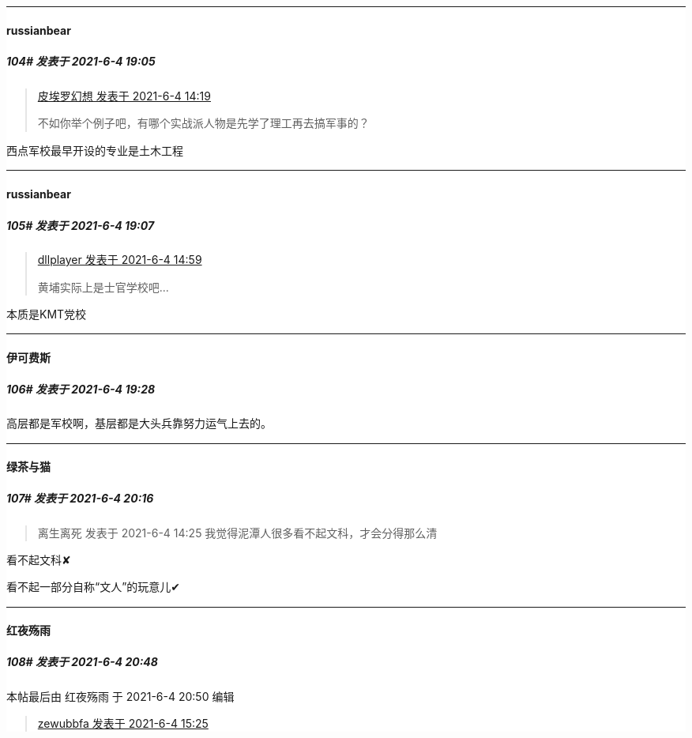 
*****

####  russianbear  
##### 104#       发表于 2021-6-4 19:05


<blockquote><a href="httphttps://bbs.saraba1st.com/2b/forum.php?mod=redirect&amp;goto=findpost&amp;pid=51472674&amp;ptid=2008013" target="_blank">皮埃罗幻想 发表于 2021-6-4 14:19</a>

不如你举个例子吧，有哪个实战派人物是先学了理工再去搞军事的？</blockquote>
西点军校最早开设的专业是土木工程


*****

####  russianbear  
##### 105#       发表于 2021-6-4 19:07


<blockquote><a href="httphttps://bbs.saraba1st.com/2b/forum.php?mod=redirect&amp;goto=findpost&amp;pid=51473188&amp;ptid=2008013" target="_blank">dllplayer 发表于 2021-6-4 14:59</a>

黄埔实际上是士官学校吧...</blockquote>
本质是KMT党校


*****

####  伊可费斯  
##### 106#       发表于 2021-6-4 19:28


高层都是军校啊，基层都是大头兵靠努力运气上去的。


*****

####  绿茶与猫  
##### 107#       发表于 2021-6-4 20:16


<blockquote>离生离死 发表于 2021-6-4 14:25
我觉得泥潭人很多看不起文科，才会分得那么清</blockquote>
看不起文科✘

看不起一部分自称“文人”的玩意儿✔


*****

####  红夜殇雨  
##### 108#       发表于 2021-6-4 20:48


 本帖最后由 红夜殇雨 于 2021-6-4 20:50 编辑 
<blockquote><a href="httphttps://bbs.saraba1st.com/2b/forum.php?mod=redirect&amp;goto=findpost&amp;pid=51473538&amp;ptid=2008013" target="_blank">zewubbfa 发表于 2021-6-4 15:25</a>
